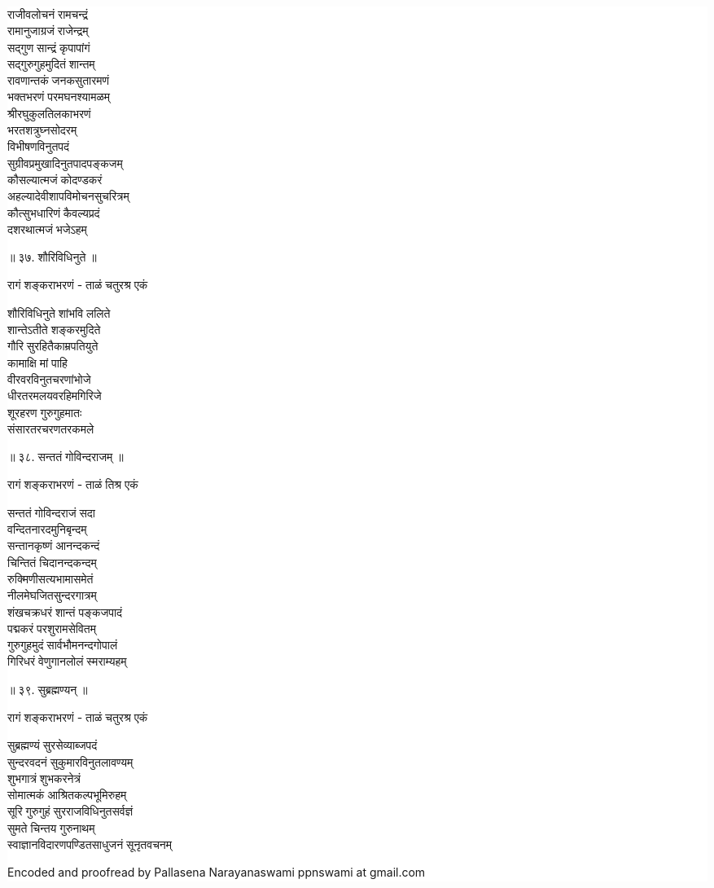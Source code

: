 राजीवलोचनं रामचन्द्रं  
रामानुजाग्रजं राजेन्द्रम्    
सद्गुण सान्द्रं कृपापांगं  
सद्गुरुगुहमुदितं शान्तम्   
रावणान्तकं जनकसुतारमणं  
भक्तभरणं परमघनश्यामळम्   
श्रीरघुकुलतिलकाभरणं  
भरतशत्रुघ्नसोदरम्   
विभीषणविनुतपदं  
सुग्रीवप्रमुखादिनुतपादपङ्कजम्   
कौसल्यात्मजं कोदण्डकरं   
अहल्यादेवीशापविमोचनसुचरित्रम्  
कौत्सुभधारिणं कैवल्यप्रदं  
दशरथात्मजं भजेऽहम्   
  
॥ ३७. शौरिविधिनुते ॥  
  
रागं  शङ्कराभरणं - ताळं चतुरश्र एकं  
  
शौरिविधिनुते शांभवि ललिते  
शान्तेऽतीते शङ्करमुदिते  
गौरि सुरहितैकाम्रपतियुते  
कामाक्षि मां पाहि  
वीरवरविनुतचरणांभोजे  
धीरतरमलयवरहिमगिरिजे  
शूरहरण गुरुगुहमातः  
संसारतरचरणतरकमले  
  
॥ ३८. सन्ततं गोविन्दराजम्  ॥  
  
रागं  शङ्कराभरणं - ताळं तिश्र एकं  
  
सन्ततं गोविन्दराजं सदा   
वन्दितनारदमुनिबृन्दम्   
सन्तानकृष्णं आनन्दकन्दं  
चिन्तितं चिदानन्दकन्दम्   
रुक्मिणीसत्यभामासमेतं  
नीलमेघजितसुन्दरगात्रम्   
शंखचक्रधरं शान्तं पङ्कजपादं  
पद्मकरं परशुरामसेवितम्   
गुरुगुहमुदं सार्वभौमनन्दगोपालं  
गिरिधरं वेणुगानलोलं स्मराम्यहम्   
  
॥ ३९. सुब्रह्मण्यन् ॥  
  
रागं  शङ्कराभरणं -  ताळं चतुरश्र एकं  
  
सुब्रह्मण्यं सुरसेव्याब्जपदं  
सुन्दरवदनं सुकुमारविनुतलावण्यम्   
शुभगात्रं शुभकरनेत्रं  
सोमात्मकं आश्रितकल्पभूमिरुहम्   
सूरि गुरुगुहं  सुरराजविधिनुतसर्वज्ञं  
सुमते चिन्तय गुरुनाथम्   
स्वाज्ञानविदारणपण्डितसाधुजनं सूनृतवचनम्  
  
  
Encoded and proofread by Pallasena Narayanaswami ppnswami at gmail.com  
  
